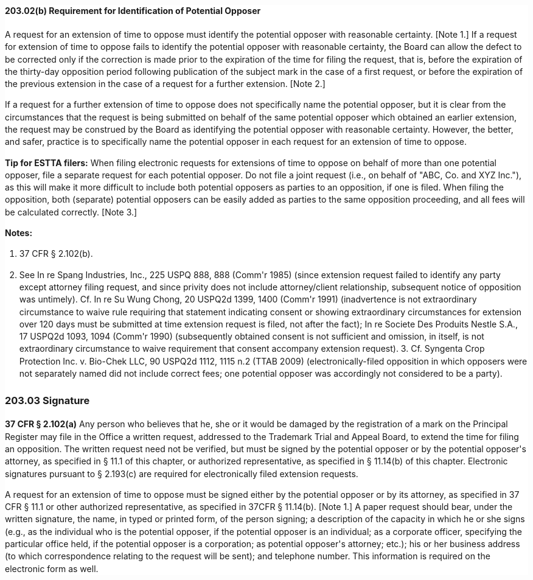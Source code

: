 #### 203.02(b) Requirement for Identification of Potential Opposer

A request for an extension of time to oppose must identify the potential opposer with reasonable certainty. [Note 1.] If a request for extension of time to oppose fails to identify the potential opposer with reasonable certainty, the Board can allow the defect to be corrected only if the correction is made prior to the expiration of the time for filing the request, that is, before the expiration of the thirty-day opposition period following publication of the subject mark in the case of a first request, or before the expiration of the previous extension in the case of a request for a further extension. [Note 2.]

If a request for a further extension of time to oppose does not specifically name the potential opposer, but it is clear from the circumstances that the request is being submitted on behalf of the same potential opposer which obtained an earlier extension, the request may be construed by the Board as identifying the potential opposer with reasonable certainty. However, the better, and safer, practice is to specifically name the potential opposer in each request for an extension of time to oppose.

**Tip for ESTTA filers:** When filing electronic requests for extensions of time to oppose on behalf of more than one potential opposer, file a separate request for each potential opposer. Do not file a joint request (i.e., on behalf of "ABC, Co. and XYZ Inc."), as this will make it more difficult to include both potential opposers as parties to an opposition, if one is filed. When filing the opposition, both (separate) potential opposers can be easily added as parties to the same opposition proceeding, and all fees will be calculated correctly. [Note 3.]

**Notes:**

1. 37 CFR § 2.102(b).

2. See In re Spang Industries, Inc., 225 USPQ 888, 888 (Comm'r 1985) (since extension request failed to identify any party except attorney filing request, and since privity does not include attorney/client relationship, subsequent notice of opposition was untimely). Cf. In re Su Wung Chong, 20 USPQ2d 1399, 1400 (Comm'r 1991) (inadvertence is not extraordinary circumstance to waive rule requiring that statement indicating consent or showing extraordinary circumstances for extension over 120 days must be submitted at time extension request is filed, not after the fact); In re Societe Des Produits Nestle S.A., 17 USPQ2d 1093, 1094 (Comm'r 1990) (subsequently obtained consent is not sufficient and omission, in itself, is not extraordinary circumstance to waive requirement that consent accompany extension request). 3. Cf. Syngenta Crop Protection Inc. v. Bio-Chek LLC, 90 USPQ2d 1112, 1115 n.2 (TTAB 2009) (electronically-filed opposition in which opposers were not separately named did not include correct fees; one potential opposer was accordingly not considered to be a party).

### 203.03 Signature

**37 CFR § 2.102(a)** Any person who believes that he, she or it would be damaged by the registration of a mark on the Principal Register may file in the Office a written request, addressed to the Trademark Trial and Appeal Board, to extend the time for filing an opposition. The written request need not be verified, but must be signed by the potential opposer or by the potential opposer's attorney, as specified in § 11.1 of this chapter, or authorized representative, as specified in § 11.14(b) of this chapter. Electronic signatures pursuant to § 2.193(c) are required for electronically filed extension requests.



A request for an extension of time to oppose must be signed either by the potential opposer or by its attorney, as specified in 37 CFR § 11.1 or other authorized representative, as specified in 37CFR § 11.14(b). [Note 1.] A paper request should bear, under the written signature, the name, in typed or printed form, of the person signing; a description of the capacity in which he or she signs (e.g., as the individual who is the potential opposer, if the potential opposer is an individual; as a corporate officer, specifying the particular office held, if the potential opposer is a corporation; as potential opposer's attorney; etc.); his or her business address (to which correspondence relating to the request will be sent); and telephone number. This information is required on the electronic form as well.
